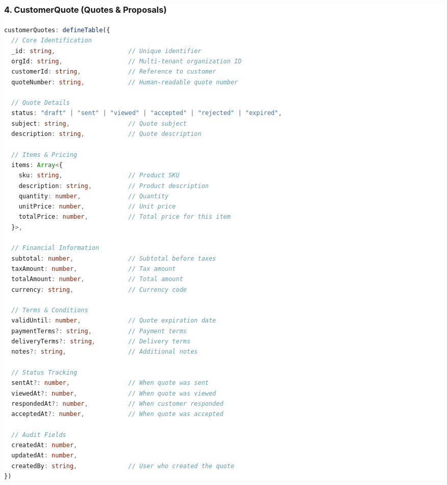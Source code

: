 ```typescript
```

### 4. CustomerQuote (Quotes & Proposals)

```typescript
customerQuotes: defineTable({
  // Core Identification
  _id: string,                    // Unique identifier
  orgId: string,                  // Multi-tenant organization ID
  customerId: string,             // Reference to customer
  quoteNumber: string,            // Human-readable quote number
  
  // Quote Details
  status: "draft" | "sent" | "viewed" | "accepted" | "rejected" | "expired",
  subject: string,                // Quote subject
  description: string,            // Quote description
  
  // Items & Pricing
  items: Array<{
    sku: string,                  // Product SKU
    description: string,          // Product description
    quantity: number,             // Quantity
    unitPrice: number,            // Unit price
    totalPrice: number,           // Total price for this item
  }>,
  
  // Financial Information
  subtotal: number,               // Subtotal before taxes
  taxAmount: number,              // Tax amount
  totalAmount: number,            // Total amount
  currency: string,               // Currency code
  
  // Terms & Conditions
  validUntil: number,             // Quote expiration date
  paymentTerms?: string,          // Payment terms
  deliveryTerms?: string,         // Delivery terms
  notes?: string,                 // Additional notes
  
  // Status Tracking
  sentAt?: number,                // When quote was sent
  viewedAt?: number,              // When quote was viewed
  respondedAt?: number,           // When customer responded
  acceptedAt?: number,            // When quote was accepted
  
  // Audit Fields
  createdAt: number,
  updatedAt: number,
  createdBy: string,              // User who created the quote
})
```
